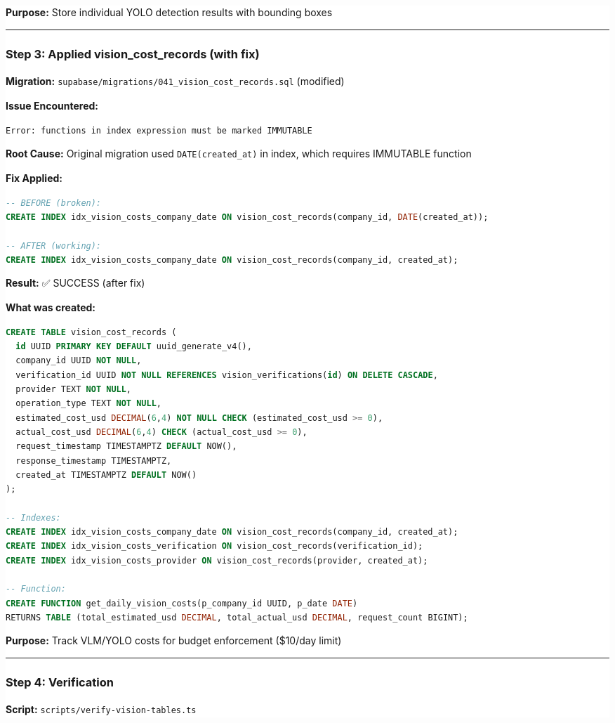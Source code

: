 **Purpose:** Store individual YOLO detection results with bounding boxes

---

### Step 3: Applied vision_cost_records (with fix)
**Migration:** `supabase/migrations/041_vision_cost_records.sql` (modified)

**Issue Encountered:**
```
Error: functions in index expression must be marked IMMUTABLE
```

**Root Cause:** Original migration used `DATE(created_at)` in index, which requires IMMUTABLE function

**Fix Applied:**
```sql
-- BEFORE (broken):
CREATE INDEX idx_vision_costs_company_date ON vision_cost_records(company_id, DATE(created_at));

-- AFTER (working):
CREATE INDEX idx_vision_costs_company_date ON vision_cost_records(company_id, created_at);
```

**Result:** ✅ SUCCESS (after fix)

**What was created:**
```sql
CREATE TABLE vision_cost_records (
  id UUID PRIMARY KEY DEFAULT uuid_generate_v4(),
  company_id UUID NOT NULL,
  verification_id UUID NOT NULL REFERENCES vision_verifications(id) ON DELETE CASCADE,
  provider TEXT NOT NULL,
  operation_type TEXT NOT NULL,
  estimated_cost_usd DECIMAL(6,4) NOT NULL CHECK (estimated_cost_usd >= 0),
  actual_cost_usd DECIMAL(6,4) CHECK (actual_cost_usd >= 0),
  request_timestamp TIMESTAMPTZ DEFAULT NOW(),
  response_timestamp TIMESTAMPTZ,
  created_at TIMESTAMPTZ DEFAULT NOW()
);

-- Indexes:
CREATE INDEX idx_vision_costs_company_date ON vision_cost_records(company_id, created_at);
CREATE INDEX idx_vision_costs_verification ON vision_cost_records(verification_id);
CREATE INDEX idx_vision_costs_provider ON vision_cost_records(provider, created_at);

-- Function:
CREATE FUNCTION get_daily_vision_costs(p_company_id UUID, p_date DATE)
RETURNS TABLE (total_estimated_usd DECIMAL, total_actual_usd DECIMAL, request_count BIGINT);
```

**Purpose:** Track VLM/YOLO costs for budget enforcement ($10/day limit)

---

### Step 4: Verification
**Script:** `scripts/verify-vision-tables.ts`

